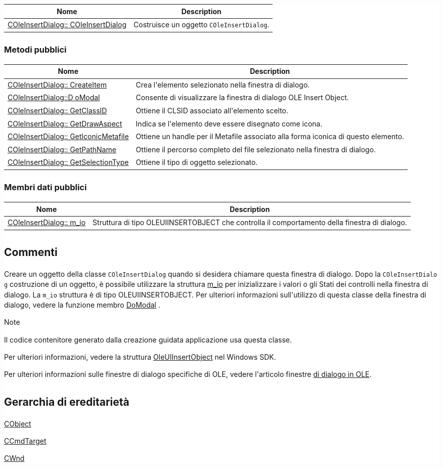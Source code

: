 |Nome|Description|
|----------|-----------------|
|[COleInsertDialog:: COleInsertDialog](#coleinsertdialog)|Costruisce un oggetto `COleInsertDialog`.|

### <a name="public-methods"></a>Metodi pubblici

|Nome|Description|
|----------|-----------------|
|[COleInsertDialog:: CreateItem](#createitem)|Crea l'elemento selezionato nella finestra di dialogo.|
|[COleInsertDialog::D oModal](#domodal)|Consente di visualizzare la finestra di dialogo OLE Insert Object.|
|[COleInsertDialog:: GetClassID](#getclassid)|Ottiene il CLSID associato all'elemento scelto.|
|[COleInsertDialog:: GetDrawAspect](#getdrawaspect)|Indica se l'elemento deve essere disegnato come icona.|
|[COleInsertDialog:: GetIconicMetafile](#geticonicmetafile)|Ottiene un handle per il Metafile associato alla forma iconica di questo elemento.|
|[COleInsertDialog:: GetPathName](#getpathname)|Ottiene il percorso completo del file selezionato nella finestra di dialogo.|
|[COleInsertDialog:: GetSelectionType](#getselectiontype)|Ottiene il tipo di oggetto selezionato.|

### <a name="public-data-members"></a>Membri dati pubblici

|Nome|Description|
|----------|-----------------|
|[COleInsertDialog:: m_io](#m_io)|Struttura di tipo OLEUIINSERTOBJECT che controlla il comportamento della finestra di dialogo.|

## <a name="remarks"></a>Commenti

Creare un oggetto della classe `COleInsertDialog` quando si desidera chiamare questa finestra di dialogo. Dopo la `COleInsertDialog` costruzione di un oggetto, è possibile utilizzare la struttura [m_io](#m_io) per inizializzare i valori o gli Stati dei controlli nella finestra di dialogo. La `m_io` struttura è di tipo OLEUIINSERTOBJECT. Per ulteriori informazioni sull'utilizzo di questa classe della finestra di dialogo, vedere la funzione membro [DoModal](#domodal) .

> [!NOTE]
> Il codice contenitore generato dalla creazione guidata applicazione usa questa classe.

Per ulteriori informazioni, vedere la struttura [OleUIInsertObject](/windows/win32/api/oledlg/ns-oledlg-oleuiinsertobjectw) nel Windows SDK.

Per ulteriori informazioni sulle finestre di dialogo specifiche di OLE, vedere l'articolo finestre [di dialogo in OLE](../../mfc/dialog-boxes-in-ole.md).

## <a name="inheritance-hierarchy"></a>Gerarchia di ereditarietà

[CObject](../../mfc/reference/cobject-class.md)

[CCmdTarget](../../mfc/reference/ccmdtarget-class.md)

[CWnd](../../mfc/reference/cwnd-class.md)
